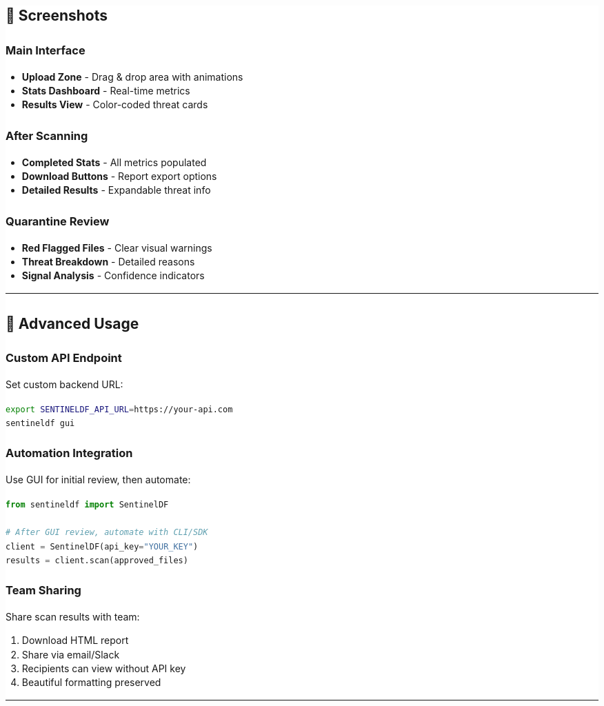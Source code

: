 
## 🎨 Screenshots

### Main Interface
- **Upload Zone** - Drag & drop area with animations
- **Stats Dashboard** - Real-time metrics
- **Results View** - Color-coded threat cards

### After Scanning
- **Completed Stats** - All metrics populated
- **Download Buttons** - Report export options
- **Detailed Results** - Expandable threat info

### Quarantine Review
- **Red Flagged Files** - Clear visual warnings
- **Threat Breakdown** - Detailed reasons
- **Signal Analysis** - Confidence indicators

---

## 🚀 Advanced Usage

### Custom API Endpoint

Set custom backend URL:
```bash
export SENTINELDF_API_URL=https://your-api.com
sentineldf gui
```

### Automation Integration

Use GUI for initial review, then automate:
```python
from sentineldf import SentinelDF

# After GUI review, automate with CLI/SDK
client = SentinelDF(api_key="YOUR_KEY")
results = client.scan(approved_files)
```

### Team Sharing

Share scan results with team:
1. Download HTML report
2. Share via email/Slack
3. Recipients can view without API key
4. Beautiful formatting preserved

---
